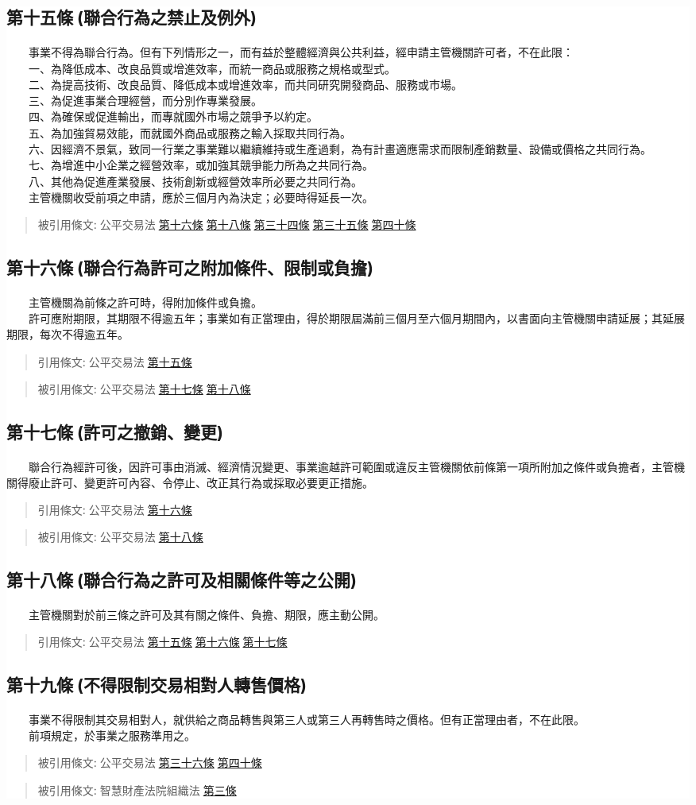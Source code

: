 

第十五條 (聯合行為之禁止及例外)
-------------------------------
　　事業不得為聯合行為。但有下列情形之一，而有益於整體經濟與公共利益，經申請主管機關許可者，不在此限：  
　　一、為降低成本、改良品質或增進效率，而統一商品或服務之規格或型式。  
　　二、為提高技術、改良品質、降低成本或增進效率，而共同研究開發商品、服務或市場。  
　　三、為促進事業合理經營，而分別作專業發展。  
　　四、為確保或促進輸出，而專就國外市場之競爭予以約定。  
　　五、為加強貿易效能，而就國外商品或服務之輸入採取共同行為。  
　　六、因經濟不景氣，致同一行業之事業難以繼續維持或生產過剩，為有計畫適應需求而限制產銷數量、設備或價格之共同行為。  
　　七、為增進中小企業之經營效率，或加強其競爭能力所為之共同行為。  
　　八、其他為促進產業發展、技術創新或經營效率所必要之共同行為。  
　　主管機關收受前項之申請，應於三個月內為決定；必要時得延長一次。  
> 被引用條文: 公平交易法 [第十六條](../../經濟貿易/公平交易/公平交易法.md#第十六條-聯合行為許可之附加條件、限制或負擔) [第十八條](../../經濟貿易/公平交易/公平交易法.md#第十八條-聯合行為之許可及相關條件等之公開) [第三十四條](../../經濟貿易/公平交易/公平交易法.md#第三十四條-獨占、聯合行為之罰則) [第三十五條](../../經濟貿易/公平交易/公平交易法.md#第三十五條-違反聯合行為之罰則) [第四十條](../../經濟貿易/公平交易/公平交易法.md#第四十條-違法行為之限期停止、改正之罰則)



第十六條 (聯合行為許可之附加條件、限制或負擔)
---------------------------------------------
　　主管機關為前條之許可時，得附加條件或負擔。  
　　許可應附期限，其期限不得逾五年；事業如有正當理由，得於期限屆滿前三個月至六個月期間內，以書面向主管機關申請延展；其延展期限，每次不得逾五年。  
> 引用條文: 公平交易法 [第十五條](../../經濟貿易/公平交易/公平交易法.md#第十五條-聯合行為之禁止及例外)

> 被引用條文: 公平交易法 [第十七條](../../經濟貿易/公平交易/公平交易法.md#第十七條-許可之撤銷、變更) [第十八條](../../經濟貿易/公平交易/公平交易法.md#第十八條-聯合行為之許可及相關條件等之公開)



第十七條 (許可之撤銷、變更)
---------------------------
　　聯合行為經許可後，因許可事由消滅、經濟情況變更、事業逾越許可範圍或違反主管機關依前條第一項所附加之條件或負擔者，主管機關得廢止許可、變更許可內容、令停止、改正其行為或採取必要更正措施。  
> 引用條文: 公平交易法 [第十六條](../../經濟貿易/公平交易/公平交易法.md#第十六條-聯合行為許可之附加條件、限制或負擔)

> 被引用條文: 公平交易法 [第十八條](../../經濟貿易/公平交易/公平交易法.md#第十八條-聯合行為之許可及相關條件等之公開)



第十八條 (聯合行為之許可及相關條件等之公開)
-------------------------------------------
　　主管機關對於前三條之許可及其有關之條件、負擔、期限，應主動公開。  
> 引用條文: 公平交易法 [第十五條](../../經濟貿易/公平交易/公平交易法.md#第十五條-聯合行為之禁止及例外) [第十六條](../../經濟貿易/公平交易/公平交易法.md#第十六條-聯合行為許可之附加條件、限制或負擔) [第十七條](../../經濟貿易/公平交易/公平交易法.md#第十七條-許可之撤銷、變更)



第十九條 (不得限制交易相對人轉售價格)
-------------------------------------
　　事業不得限制其交易相對人，就供給之商品轉售與第三人或第三人再轉售時之價格。但有正當理由者，不在此限。  
　　前項規定，於事業之服務準用之。  
> 被引用條文: 公平交易法 [第三十六條](../../經濟貿易/公平交易/公平交易法.md#第三十六條-罰則) [第四十條](../../經濟貿易/公平交易/公平交易法.md#第四十條-違法行為之限期停止、改正之罰則)

> 被引用條文: 智慧財產法院組織法 [第三條](../../人事其他/組織編制/智慧財產法院組織法.md#第三條-管轄範圍)



